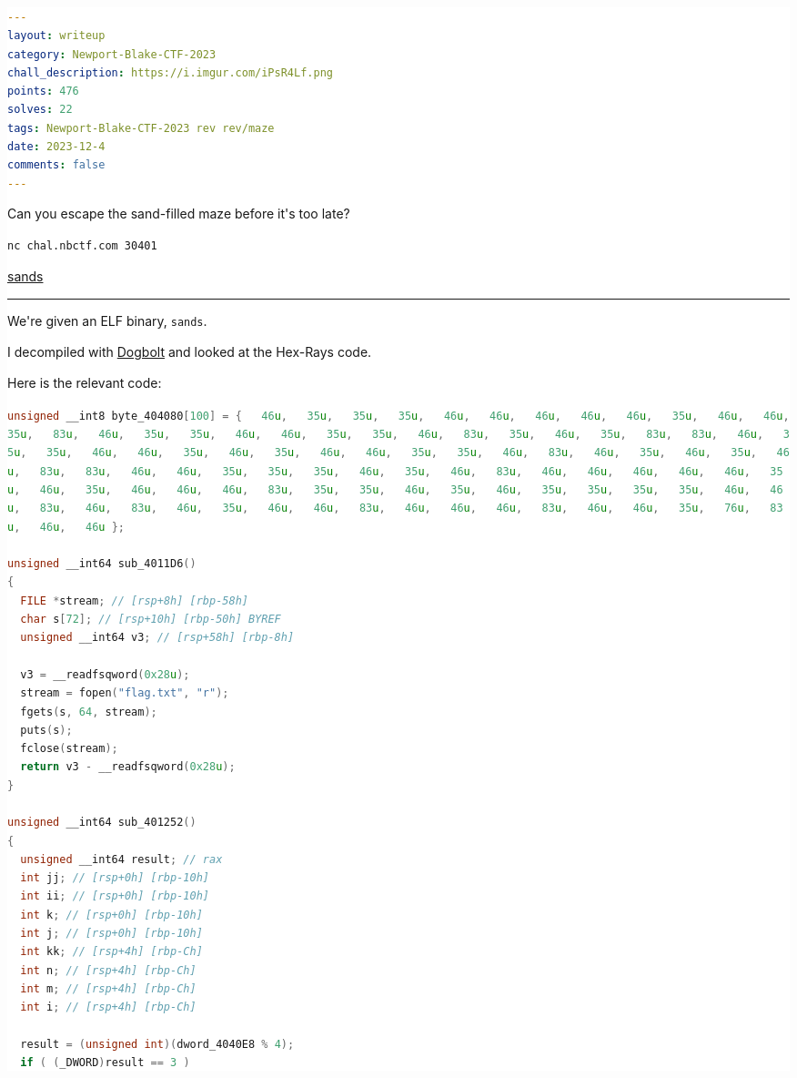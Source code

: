 ```yaml
---
layout: writeup
category: Newport-Blake-CTF-2023
chall_description: https://i.imgur.com/iPsR4Lf.png
points: 476
solves: 22
tags: Newport-Blake-CTF-2023 rev rev/maze
date: 2023-12-4
comments: false
---
```


Can you escape the sand-filled maze before it's too late?  

`nc chal.nbctf.com 30401`  

[sands](https://github.com/Nightxade/ctf-writeups/blob/master/assets/CTFs/Newport-Blake-CTF-2023/rev/sands)  

---

We're given an ELF binary, `sands`.  

I decompiled with [Dogbolt](https://dogbolt.org/?id=ee4be75b-a4f2-4ae6-b745-81735c7befb5#Hex-Rays=106) and looked at the Hex-Rays code.  

Here is the relevant code:  

```c
unsigned __int8 byte_404080[100] = {   46u,   35u,   35u,   35u,   46u,   46u,   46u,   46u,   46u,   35u,   46u,   46u,   35u,   83u,   46u,   35u,   35u,   46u,   46u,   35u,   35u,   46u,   83u,   35u,   46u,   35u,   83u,   83u,   46u,   35u,   35u,   46u,   46u,   35u,   46u,   35u,   46u,   46u,   35u,   35u,   46u,   83u,   46u,   35u,   46u,   35u,   46u,   83u,   83u,   46u,   46u,   35u,   35u,   35u,   46u,   35u,   46u,   83u,   46u,   46u,   46u,   46u,   46u,   35u,   46u,   35u,   46u,   46u,   46u,   83u,   35u,   35u,   46u,   35u,   46u,   35u,   35u,   35u,   35u,   46u,   46u,   83u,   46u,   83u,   46u,   35u,   46u,   46u,   83u,   46u,   46u,   46u,   83u,   46u,   46u,   35u,   76u,   83u,   46u,   46u };

unsigned __int64 sub_4011D6()
{
  FILE *stream; // [rsp+8h] [rbp-58h]
  char s[72]; // [rsp+10h] [rbp-50h] BYREF
  unsigned __int64 v3; // [rsp+58h] [rbp-8h]

  v3 = __readfsqword(0x28u);
  stream = fopen("flag.txt", "r");
  fgets(s, 64, stream);
  puts(s);
  fclose(stream);
  return v3 - __readfsqword(0x28u);
}

unsigned __int64 sub_401252()
{
  unsigned __int64 result; // rax
  int jj; // [rsp+0h] [rbp-10h]
  int ii; // [rsp+0h] [rbp-10h]
  int k; // [rsp+0h] [rbp-10h]
  int j; // [rsp+0h] [rbp-10h]
  int kk; // [rsp+4h] [rbp-Ch]
  int n; // [rsp+4h] [rbp-Ch]
  int m; // [rsp+4h] [rbp-Ch]
  int i; // [rsp+4h] [rbp-Ch]

  result = (unsigned int)(dword_4040E8 % 4);
  if ( (_DWORD)result == 3 )
```